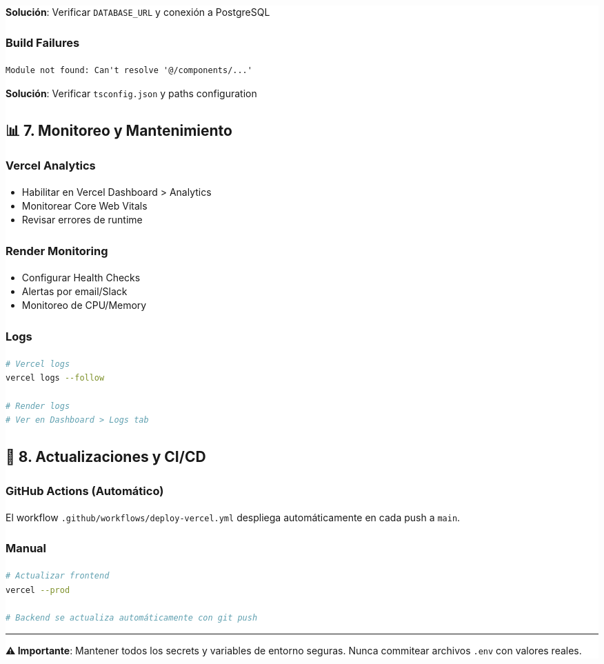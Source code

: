 **Solución**: Verificar `DATABASE_URL` y conexión a PostgreSQL

### Build Failures

```
Module not found: Can't resolve '@/components/...'
```

**Solución**: Verificar `tsconfig.json` y paths configuration

## 📊 7. Monitoreo y Mantenimiento

### Vercel Analytics

- Habilitar en Vercel Dashboard > Analytics
- Monitorear Core Web Vitals
- Revisar errores de runtime

### Render Monitoring

- Configurar Health Checks
- Alertas por email/Slack
- Monitoreo de CPU/Memory

### Logs

```bash
# Vercel logs
vercel logs --follow

# Render logs
# Ver en Dashboard > Logs tab
```

## 🔄 8. Actualizaciones y CI/CD

### GitHub Actions (Automático)

El workflow `.github/workflows/deploy-vercel.yml` despliega automáticamente en cada push a `main`.

### Manual

```bash
# Actualizar frontend
vercel --prod

# Backend se actualiza automáticamente con git push
```

---

**⚠️ Importante**: Mantener todos los secrets y variables de entorno seguras. Nunca commitear archivos `.env` con valores reales.
